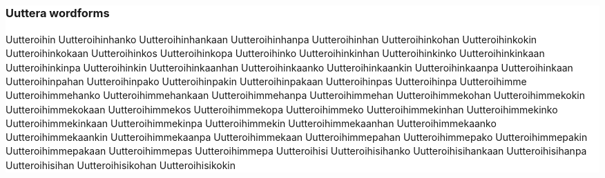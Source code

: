 
### Uuttera wordforms

Uutteroihin
Uutteroihinhanko
Uutteroihinhankaan
Uutteroihinhanpa
Uutteroihinhan
Uutteroihinkohan
Uutteroihinkokin
Uutteroihinkokaan
Uutteroihinkos
Uutteroihinkopa
Uutteroihinko
Uutteroihinkinhan
Uutteroihinkinko
Uutteroihinkinkaan
Uutteroihinkinpa
Uutteroihinkin
Uutteroihinkaanhan
Uutteroihinkaanko
Uutteroihinkaankin
Uutteroihinkaanpa
Uutteroihinkaan
Uutteroihinpahan
Uutteroihinpako
Uutteroihinpakin
Uutteroihinpakaan
Uutteroihinpas
Uutteroihinpa
Uutteroihimme
Uutteroihimmehanko
Uutteroihimmehankaan
Uutteroihimmehanpa
Uutteroihimmehan
Uutteroihimmekohan
Uutteroihimmekokin
Uutteroihimmekokaan
Uutteroihimmekos
Uutteroihimmekopa
Uutteroihimmeko
Uutteroihimmekinhan
Uutteroihimmekinko
Uutteroihimmekinkaan
Uutteroihimmekinpa
Uutteroihimmekin
Uutteroihimmekaanhan
Uutteroihimmekaanko
Uutteroihimmekaankin
Uutteroihimmekaanpa
Uutteroihimmekaan
Uutteroihimmepahan
Uutteroihimmepako
Uutteroihimmepakin
Uutteroihimmepakaan
Uutteroihimmepas
Uutteroihimmepa
Uutteroihisi
Uutteroihisihanko
Uutteroihisihankaan
Uutteroihisihanpa
Uutteroihisihan
Uutteroihisikohan
Uutteroihisikokin